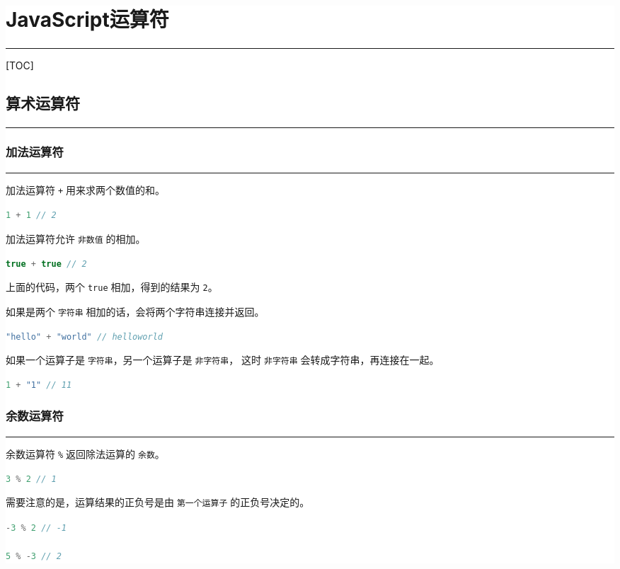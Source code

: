 # JavaScript运算符

---

[TOC]

## 算术运算符

---

### 加法运算符

---

加法运算符 `+` 用来求两个数值的和。

```javascript
1 + 1 // 2
```

加法运算符允许 `非数值` 的相加。

```javascript
true + true // 2
```

上面的代码，两个 `true` 相加，得到的结果为 `2`。

如果是两个 `字符串` 相加的话，会将两个字符串连接并返回。

```javascript
"hello" + "world" // helloworld
```

如果一个运算子是 `字符串`，另一个运算子是 `非字符串`， 这时 `非字符串` 会转成字符串，再连接在一起。

```javascript
1 + "1" // 11
```

### 余数运算符

---

余数运算符 `%` 返回除法运算的 `余数`。

```javascript
3 % 2 // 1
```

需要注意的是，运算结果的正负号是由 `第一个运算子` 的正负号决定的。

```javascript
-3 % 2 // -1

5 % -3 // 2
```
